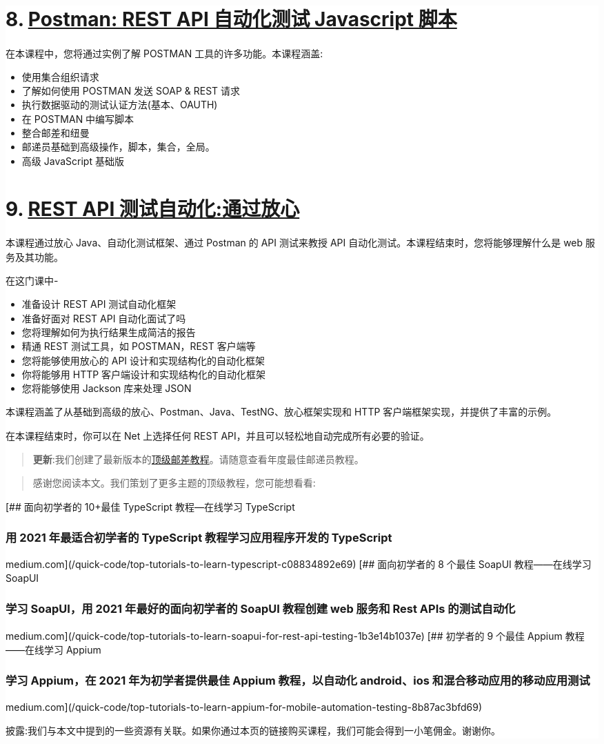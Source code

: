 # 8. [Postman: REST API 自动化测试 Javascript 脚本](https://click.linksynergy.com/deeplink?id=Fh5UMknfYAU&mid=39197&u1=quickcode&murl=https%3A%2F%2Fwww.udemy.com%2Ftesting-using-postman%2F)

在本课程中，您将通过实例了解 POSTMAN 工具的许多功能。本课程涵盖:

*   使用集合组织请求
*   了解如何使用 POSTMAN 发送 SOAP & REST 请求
*   执行数据驱动的测试认证方法(基本、OAUTH)
*   在 POSTMAN 中编写脚本
*   整合邮差和纽曼
*   邮递员基础到高级操作，脚本，集合，全局。
*   高级 JavaScript 基础版

# 9. [REST API 测试自动化:通过放心](https://click.linksynergy.com/deeplink?id=Fh5UMknfYAU&mid=39197&u1=quickcode&murl=https%3A%2F%2Fwww.udemy.com%2Fapi-testing-rest-api-automation-testing-from-scratch%2F)

本课程通过放心 Java、自动化测试框架、通过 Postman 的 API 测试来教授 API 自动化测试。本课程结束时，您将能够理解什么是 web 服务及其功能。

在这门课中-

*   准备设计 REST API 测试自动化框架
*   准备好面对 REST API 自动化面试了吗
*   您将理解如何为执行结果生成简洁的报告
*   精通 REST 测试工具，如 POSTMAN，REST 客户端等
*   您将能够使用放心的 API 设计和实现结构化的自动化框架
*   你将能够用 HTTP 客户端设计和实现结构化的自动化框架
*   您将能够使用 Jackson 库来处理 JSON

本课程涵盖了从基础到高级的放心、Postman、Java、TestNG、放心框架实现和 HTTP 客户端框架实现，并提供了丰富的示例。

在本课程结束时，你可以在 Net 上选择任何 REST API，并且可以轻松地自动完成所有必要的验证。

> **更新**:我们创建了最新版本的[顶级邮差教程](http://blog.coursesity.com/best-postman-tutorials/?utm_source=botsfloor&utm_medium=referral&utm_campaign=mediumPost&utm_term=learn-Postman)。请随意查看年度最佳邮递员教程。

> 感谢您阅读本文。我们策划了更多主题的顶级教程，您可能想看看:

[](/quick-code/top-tutorials-to-learn-typescript-c08834892e69) [## 面向初学者的 10+最佳 TypeScript 教程—在线学习 TypeScript

### 用 2021 年最适合初学者的 TypeScript 教程学习应用程序开发的 TypeScript

medium.com](/quick-code/top-tutorials-to-learn-typescript-c08834892e69) [](/quick-code/top-tutorials-to-learn-soapui-for-rest-api-testing-1b3e14b1037e) [## 面向初学者的 8 个最佳 SoapUI 教程——在线学习 SoapUI

### 学习 SoapUI，用 2021 年最好的面向初学者的 SoapUI 教程创建 web 服务和 Rest APIs 的测试自动化

medium.com](/quick-code/top-tutorials-to-learn-soapui-for-rest-api-testing-1b3e14b1037e) [](/quick-code/top-tutorials-to-learn-appium-for-mobile-automation-testing-8b87ac3bfd69) [## 初学者的 9 个最佳 Appium 教程——在线学习 Appium

### 学习 Appium，在 2021 年为初学者提供最佳 Appium 教程，以自动化 android、ios 和混合移动应用的移动应用测试

medium.com](/quick-code/top-tutorials-to-learn-appium-for-mobile-automation-testing-8b87ac3bfd69) 

披露:我们与本文中提到的一些资源有关联。如果你通过本页的链接购买课程，我们可能会得到一小笔佣金。谢谢你。